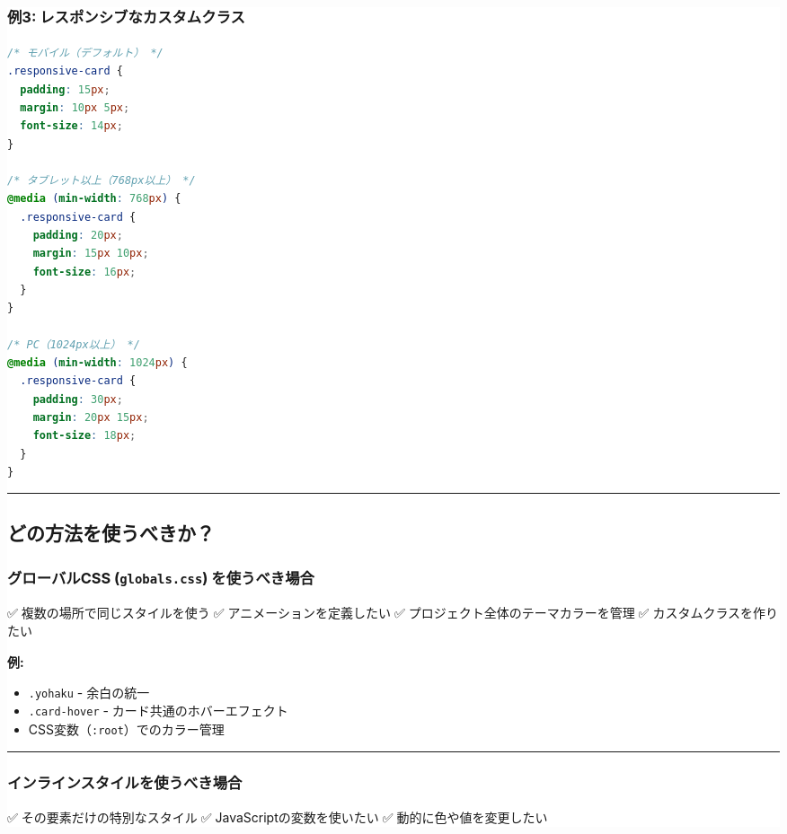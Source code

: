 
### 例3: レスポンシブなカスタムクラス

```css
/* モバイル（デフォルト） */
.responsive-card {
  padding: 15px;
  margin: 10px 5px;
  font-size: 14px;
}

/* タブレット以上（768px以上） */
@media (min-width: 768px) {
  .responsive-card {
    padding: 20px;
    margin: 15px 10px;
    font-size: 16px;
  }
}

/* PC（1024px以上） */
@media (min-width: 1024px) {
  .responsive-card {
    padding: 30px;
    margin: 20px 15px;
    font-size: 18px;
  }
}
```

---

## どの方法を使うべきか？

### グローバルCSS (`globals.css`) を使うべき場合
✅ 複数の場所で同じスタイルを使う
✅ アニメーションを定義したい
✅ プロジェクト全体のテーマカラーを管理
✅ カスタムクラスを作りたい

**例:**
- `.yohaku` - 余白の統一
- `.card-hover` - カード共通のホバーエフェクト
- CSS変数（`:root`）でのカラー管理

---

### インラインスタイルを使うべき場合
✅ その要素だけの特別なスタイル
✅ JavaScriptの変数を使いたい
✅ 動的に色や値を変更したい
